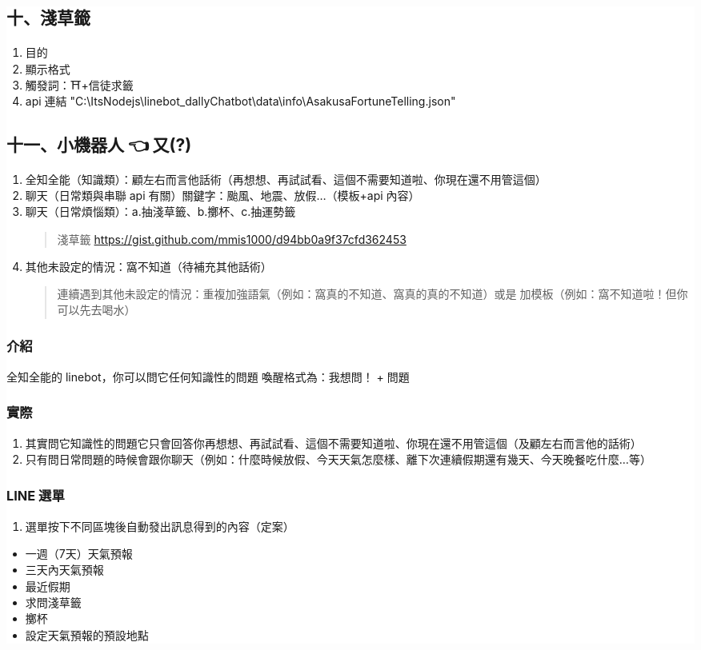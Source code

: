## 十、淺草籤

1. 目的
2. 顯示格式
3. 觸發詞：⛩️+信徒求籤
4. api 連結 "C:\ItsNodejs\linebot_dallyChatbot\data\info\AsakusaFortuneTelling.json"

## 十一、小機器人 👈 又(?)

1. 全知全能（知識類）：顧左右而言他話術（再想想、再試試看、這個不需要知道啦、你現在還不用管這個）
2. 聊天（日常類與串聯 api 有關）關鍵字：颱風、地震、放假…（模板+api 內容）
3. 聊天（日常煩惱類）：a.抽淺草籤、b.擲杯、c.抽運勢籤
   > 淺草籤
   > https://gist.github.com/mmis1000/d94bb0a9f37cfd362453
4. 其他未設定的情況：窩不知道（待補充其他話術）
   > 連續遇到其他未設定的情況：重複加強語氣（例如：窩真的不知道、窩真的真的不知道）或是 加模板（例如：窩不知道啦！但你可以先去喝水）

### 介紹

全知全能的 linebot，你可以問它任何知識性的問題
喚醒格式為：我想問！ + 問題

### 實際

1. 其實問它知識性的問題它只會回答你再想想、再試試看、這個不需要知道啦、你現在還不用管這個（及顧左右而言他的話術）
2. 只有問日常問題的時候會跟你聊天（例如：什麼時候放假、今天天氣怎麼樣、離下次連續假期還有幾天、今天晚餐吃什麼…等）

### LINE 選單

1. 選單按下不同區塊後自動發出訊息得到的內容（定案）

- 一週（7天）天氣預報
- 三天內天氣預報
- 最近假期
- 求問淺草籤
- 擲杯
- 設定天氣預報的預設地點
